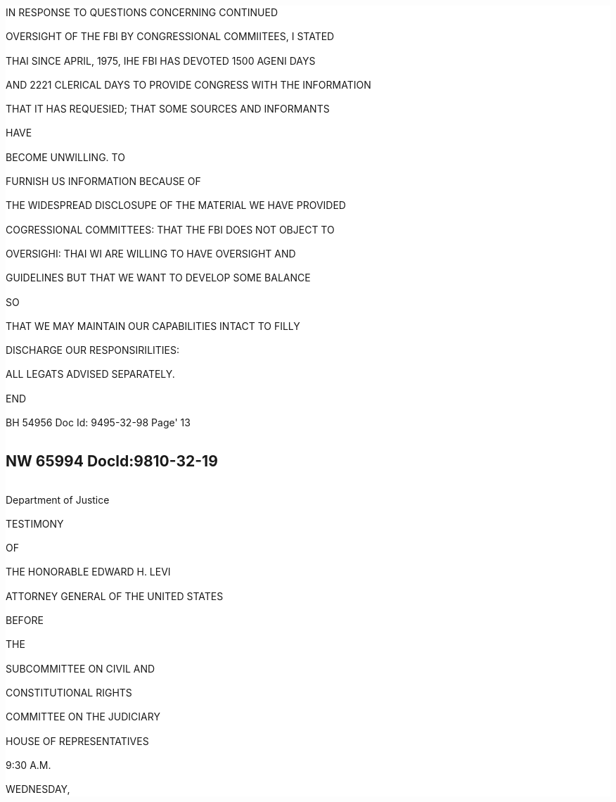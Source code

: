 IN RESPONSE TO QUESTIONS CONCERNING CONTINUED

OVERSIGHT OF THE FBI BY CONGRESSIONAL COMMIITEES, I STATED

THAI SINCE APRIL, 1975, IHE FBI HAS DEVOTED 1500 AGENI DAYS

AND 2221 CLERICAL DAYS TO PROVIDE CONGRESS WITH THE INFORMATION

THAT IT HAS REQUESIED; THAT SOME SOURCES AND INFORMANTS

HAVE

BECOME UNWILLING. TO

FURNISH US INFORMATION BECAUSE OF

THE WIDESPREAD DISCLOSUPE OF THE MATERIAL WE HAVE PROVIDED

COGRESSIONAL COMMITTEES: THAT THE FBI DOES NOT OBJECT TO

OVERSIGHI: THAI WI ARE WILLING TO HAVE OVERSIGHT AND

GUIDELINES BUT THAT WE WANT TO DEVELOP SOME BALANCE

SO

THAT WE MAY MAINTAIN OUR CAPABILITIES INTACT TO FILLY

DISCHARGE OUR RESPONSIRILITIES:

ALL LEGATS ADVISED SEPARATELY.

END

BH 54956 Doc Id: 9495-32-98 Page' 13

NW 65994 Docld:9810-32-19
---

##
Department of Justice

TESTIMONY

OF

THE HONORABLE EDWARD H. LEVI

ATTORNEY GENERAL OF THE UNITED STATES

BEFORE

THE

SUBCOMMITTEE ON CIVIL AND

CONSTITUTIONAL RIGHTS

COMMITTEE ON THE JUDICIARY

HOUSE OF REPRESENTATIVES

9:30 A.M.

WEDNESDAY,
